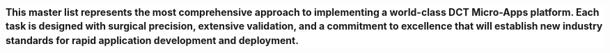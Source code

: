 
**This master list represents the most comprehensive approach to implementing a world-class DCT Micro-Apps platform. Each task is designed with surgical precision, extensive validation, and a commitment to excellence that will establish new industry standards for rapid application development and deployment.**